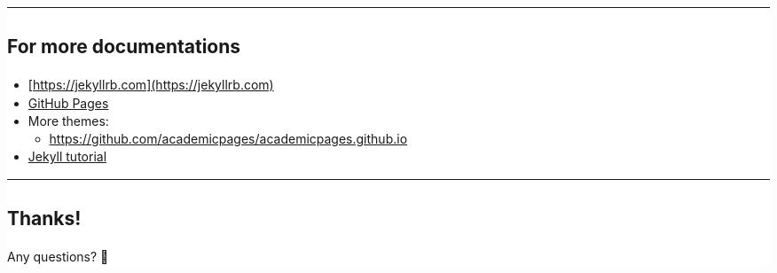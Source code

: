 ----

## For more documentations
- [https://jekyllrb.com](https://jekyllrb.com)
- [GitHub Pages](https://pages.github.com/)
- More themes:
  * https://github.com/academicpages/academicpages.github.io
- [Jekyll tutorial](https://jekyllrb.com/docs/step-by-step/01-setup/)


---
## Thanks!

Any questions? 🙂

